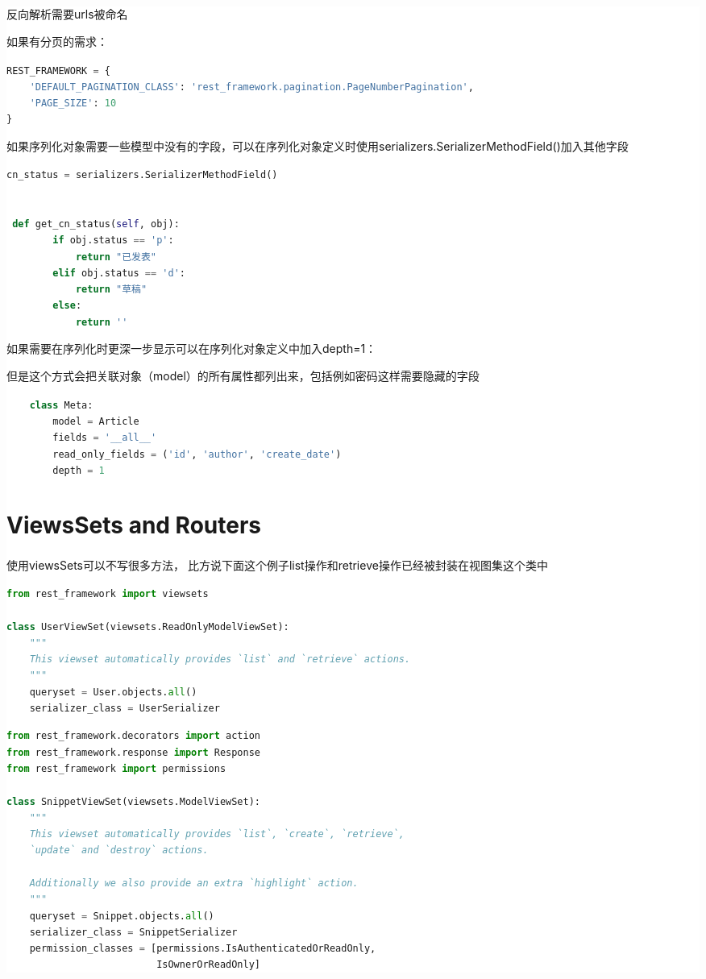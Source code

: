 反向解析需要urls被命名

如果有分页的需求：

```python
REST_FRAMEWORK = {
    'DEFAULT_PAGINATION_CLASS': 'rest_framework.pagination.PageNumberPagination',
    'PAGE_SIZE': 10
}
```

如果序列化对象需要一些模型中没有的字段，可以在序列化对象定义时使用serializers.SerializerMethodField()加入其他字段

~~~python
cn_status = serializers.SerializerMethodField()


 def get_cn_status(self, obj):
        if obj.status == 'p':
            return "已发表"
        elif obj.status == 'd':
            return "草稿"
        else:
            return ''
~~~

如果需要在序列化时更深一步显示可以在序列化对象定义中加入depth=1：

但是这个方式会把关联对象（model）的所有属性都列出来，包括例如密码这样需要隐藏的字段

```python
    class Meta: 
        model = Article
        fields = '__all__'
        read_only_fields = ('id', 'author', 'create_date')
        depth = 1
```

# ViewsSets and Routers

使用viewsSets可以不写很多方法， 比方说下面这个例子list操作和retrieve操作已经被封装在视图集这个类中

```python
from rest_framework import viewsets

class UserViewSet(viewsets.ReadOnlyModelViewSet):
    """
    This viewset automatically provides `list` and `retrieve` actions.
    """
    queryset = User.objects.all()
    serializer_class = UserSerializer
```

```python
from rest_framework.decorators import action
from rest_framework.response import Response
from rest_framework import permissions

class SnippetViewSet(viewsets.ModelViewSet):
    """
    This viewset automatically provides `list`, `create`, `retrieve`,
    `update` and `destroy` actions.

    Additionally we also provide an extra `highlight` action.
    """
    queryset = Snippet.objects.all()
    serializer_class = SnippetSerializer
    permission_classes = [permissions.IsAuthenticatedOrReadOnly,
                          IsOwnerOrReadOnly]
```